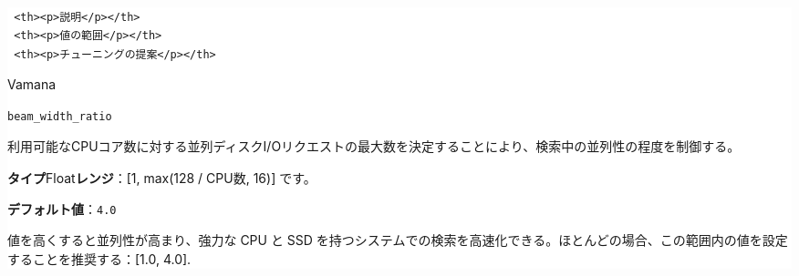      <th><p>説明</p></th>
     <th><p>値の範囲</p></th>
     <th><p>チューニングの提案</p></th>
   </tr>
   <tr>
     <td><p>Vamana</p></td>
     <td><p><code translate="no">beam_width_ratio</code></p></td>
     <td><p>利用可能なCPUコア数に対する並列ディスクI/Oリクエストの最大数を決定することにより、検索中の並列性の程度を制御する。</p></td>
     <td><p><strong>タイプ</strong>Float<strong>レンジ</strong>：[1, max(128 / CPU数, 16)] です。</p>
<p><strong>デフォルト値</strong>：<code translate="no">4.0</code></p></td>
     <td><p>値を高くすると並列性が高まり、強力な CPU と SSD を持つシステムでの検索を高速化できる。ほとんどの場合、この範囲内の値を設定することを推奨する：[1.0, 4.0].</p></td>
   </tr>
</table>
